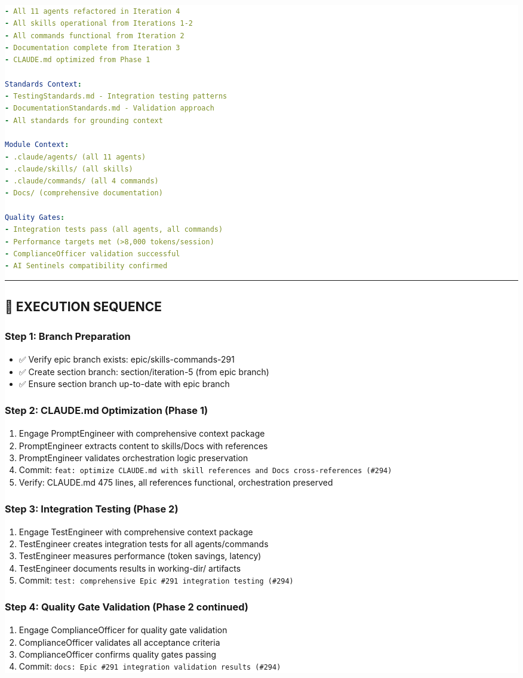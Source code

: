 ```yaml
- All 11 agents refactored in Iteration 4
- All skills operational from Iterations 1-2
- All commands functional from Iteration 2
- Documentation complete from Iteration 3
- CLAUDE.md optimized from Phase 1

Standards Context:
- TestingStandards.md - Integration testing patterns
- DocumentationStandards.md - Validation approach
- All standards for grounding context

Module Context:
- .claude/agents/ (all 11 agents)
- .claude/skills/ (all skills)
- .claude/commands/ (all 4 commands)
- Docs/ (comprehensive documentation)

Quality Gates:
- Integration tests pass (all agents, all commands)
- Performance targets met (>8,000 tokens/session)
- ComplianceOfficer validation successful
- AI Sentinels compatibility confirmed
```

---

## 🔄 EXECUTION SEQUENCE

### Step 1: Branch Preparation
- ✅ Verify epic branch exists: epic/skills-commands-291
- ✅ Create section branch: section/iteration-5 (from epic branch)
- ✅ Ensure section branch up-to-date with epic branch

### Step 2: CLAUDE.md Optimization (Phase 1)
1. Engage PromptEngineer with comprehensive context package
2. PromptEngineer extracts content to skills/Docs with references
3. PromptEngineer validates orchestration logic preservation
4. Commit: `feat: optimize CLAUDE.md with skill references and Docs cross-references (#294)`
5. Verify: CLAUDE.md 475 lines, all references functional, orchestration preserved

### Step 3: Integration Testing (Phase 2)
1. Engage TestEngineer with comprehensive context package
2. TestEngineer creates integration tests for all agents/commands
3. TestEngineer measures performance (token savings, latency)
4. TestEngineer documents results in working-dir/ artifacts
5. Commit: `test: comprehensive Epic #291 integration testing (#294)`

### Step 4: Quality Gate Validation (Phase 2 continued)
1. Engage ComplianceOfficer for quality gate validation
2. ComplianceOfficer validates all acceptance criteria
3. ComplianceOfficer confirms quality gates passing
4. Commit: `docs: Epic #291 integration validation results (#294)`
